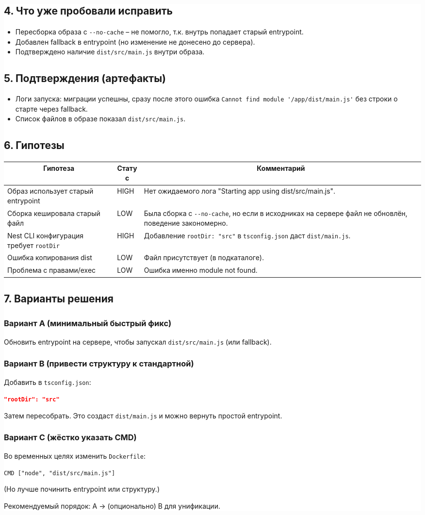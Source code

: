 ## 4. Что уже пробовали исправить

- Пересборка образа с `--no-cache` – не помогло, т.к. внутрь попадает старый entrypoint.
- Добавлен fallback в entrypoint (но изменение не донесено до сервера).
- Подтверждено наличие `dist/src/main.js` внутри образа.

## 5. Подтверждения (артефакты)

- Логи запуска: миграции успешны, сразу после этого ошибка `Cannot find module '/app/dist/main.js'` без строки о старте через fallback.
- Список файлов в образе показал `dist/src/main.js`.

## 6. Гипотезы

| Гипотеза                                | Статус | Комментарий                                                                                          |
| --------------------------------------- | ------ | ---------------------------------------------------------------------------------------------------- |
| Образ использует старый entrypoint      | HIGH   | Нет ожидаемого лога "Starting app using dist/src/main.js".                                           |
| Сборка кешировала старый файл           | LOW    | Была сборка с `--no-cache`, но если в исходниках на сервере файл не обновлён, поведение закономерно. |
| Nest CLI конфигурация требует `rootDir` | HIGH   | Добавление `rootDir: "src"` в `tsconfig.json` даст `dist/main.js`.                                   |
| Ошибка копирования dist                 | LOW    | Файл присутствует (в подкаталоге).                                                                   |
| Проблема с правами/exec                 | LOW    | Ошибка именно module not found.                                                                      |

## 7. Варианты решения

### Вариант A (минимальный быстрый фикс)

Обновить entrypoint на сервере, чтобы запускал `dist/src/main.js` (или fallback).

### Вариант B (привести структуру к стандартной)

Добавить в `tsconfig.json`:

```json
"rootDir": "src"
```

Затем пересобрать. Это создаст `dist/main.js` и можно вернуть простой entrypoint.

### Вариант C (жёстко указать CMD)

Во временных целях изменить `Dockerfile`:

```
CMD ["node", "dist/src/main.js"]
```

(Но лучше починить entrypoint или структуру.)

Рекомендуемый порядок: A → (опционально) B для унификации.
